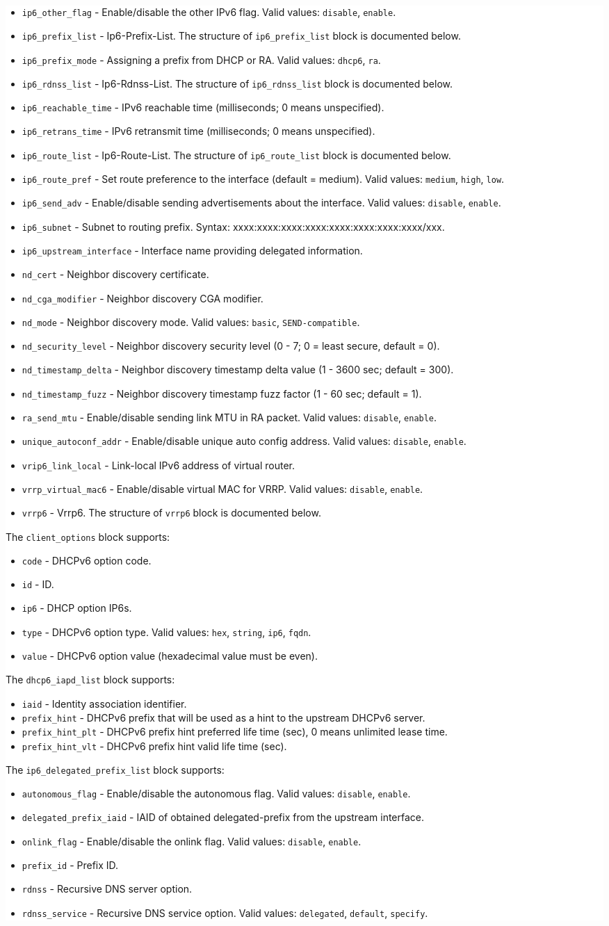* `ip6_other_flag` - Enable/disable the other IPv6 flag. Valid values: `disable`, `enable`.

* `ip6_prefix_list` - Ip6-Prefix-List. The structure of `ip6_prefix_list` block is documented below.
* `ip6_prefix_mode` - Assigning a prefix from DHCP or RA. Valid values: `dhcp6`, `ra`.

* `ip6_rdnss_list` - Ip6-Rdnss-List. The structure of `ip6_rdnss_list` block is documented below.
* `ip6_reachable_time` - IPv6 reachable time (milliseconds; 0 means unspecified).
* `ip6_retrans_time` - IPv6 retransmit time (milliseconds; 0 means unspecified).
* `ip6_route_list` - Ip6-Route-List. The structure of `ip6_route_list` block is documented below.
* `ip6_route_pref` - Set route preference to the interface (default = medium). Valid values: `medium`, `high`, `low`.

* `ip6_send_adv` - Enable/disable sending advertisements about the interface. Valid values: `disable`, `enable`.

* `ip6_subnet` - Subnet to routing prefix. Syntax: xxxx:xxxx:xxxx:xxxx:xxxx:xxxx:xxxx:xxxx/xxx.
* `ip6_upstream_interface` - Interface name providing delegated information.
* `nd_cert` - Neighbor discovery certificate.
* `nd_cga_modifier` - Neighbor discovery CGA modifier.
* `nd_mode` - Neighbor discovery mode. Valid values: `basic`, `SEND-compatible`.

* `nd_security_level` - Neighbor discovery security level (0 - 7; 0 = least secure, default = 0).
* `nd_timestamp_delta` - Neighbor discovery timestamp delta value (1 - 3600 sec; default = 300).
* `nd_timestamp_fuzz` - Neighbor discovery timestamp fuzz factor (1 - 60 sec; default = 1).
* `ra_send_mtu` - Enable/disable sending link MTU in RA packet. Valid values: `disable`, `enable`.

* `unique_autoconf_addr` - Enable/disable unique auto config address. Valid values: `disable`, `enable`.

* `vrip6_link_local` - Link-local IPv6 address of virtual router.
* `vrrp_virtual_mac6` - Enable/disable virtual MAC for VRRP. Valid values: `disable`, `enable`.

* `vrrp6` - Vrrp6. The structure of `vrrp6` block is documented below.

The `client_options` block supports:

* `code` - DHCPv6 option code.
* `id` - ID.
* `ip6` - DHCP option IP6s.
* `type` - DHCPv6 option type. Valid values: `hex`, `string`, `ip6`, `fqdn`.

* `value` - DHCPv6 option value (hexadecimal value must be even).

The `dhcp6_iapd_list` block supports:

* `iaid` - Identity association identifier.
* `prefix_hint` - DHCPv6 prefix that will be used as a hint to the upstream DHCPv6 server.
* `prefix_hint_plt` - DHCPv6 prefix hint preferred life time (sec), 0 means unlimited lease time.
* `prefix_hint_vlt` - DHCPv6 prefix hint valid life time (sec).

The `ip6_delegated_prefix_list` block supports:

* `autonomous_flag` - Enable/disable the autonomous flag. Valid values: `disable`, `enable`.

* `delegated_prefix_iaid` - IAID of obtained delegated-prefix from the upstream interface.
* `onlink_flag` - Enable/disable the onlink flag. Valid values: `disable`, `enable`.

* `prefix_id` - Prefix ID.
* `rdnss` - Recursive DNS server option.
* `rdnss_service` - Recursive DNS service option. Valid values: `delegated`, `default`, `specify`.
